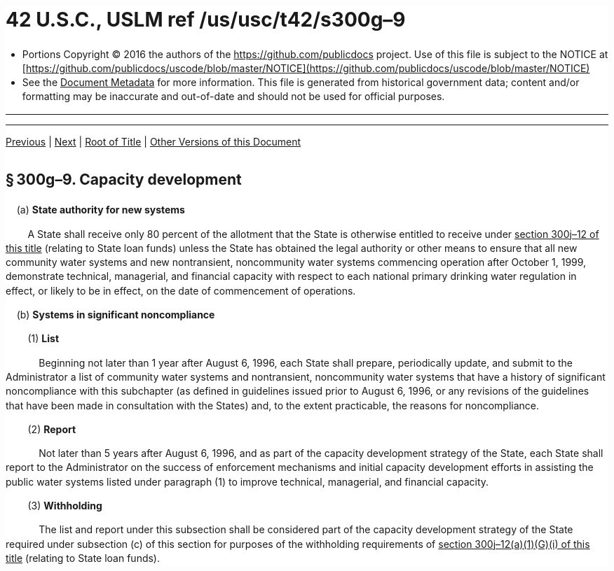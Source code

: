 ---
---

# 42 U.S.C., USLM ref /us/usc/t42/s300g–9

* Portions Copyright © 2016 the authors of the https://github.com/publicdocs project.
  Use of this file is subject to the NOTICE at [https://github.com/publicdocs/uscode/blob/master/NOTICE](https://github.com/publicdocs/uscode/blob/master/NOTICE)
* See the [Document Metadata](././../../../../../..//README.md) for more information.
  This file is generated from historical government data; content and/or formatting may be inaccurate and out-of-date and should not be used for official purposes.

----------
----------

[Previous](./../../../../../..//us/usc/t42/ch6A/schXII/ptB/m__us_usc_t42_s300g–8.md) | [Next](./../../../../../..//us/usc/t42/ch6A/schXII/ptC/m__us_usc_t42_ch6A_schXII_ptC.md) | [Root of Title](./../../../../../../) | [Other Versions of this Document](https://publicdocs.github.io/go/links?ns=uslm&ref=%2Fus%2Fusc%2Ft42%2Fs300g%E2%80%939)

## § 300g–9. Capacity development

    (a) __State authority for new systems__ 

        A State shall receive only 80 percent of the allotment that the State is otherwise entitled to receive under [section 300j–12 of this title][/us/usc/t42/s300j–12] (relating to State loan funds) unless the State has obtained the legal authority or other means to ensure that all new community water systems and new nontransient, noncommunity water systems commencing operation after October 1, 1999, demonstrate technical, managerial, and financial capacity with respect to each national primary drinking water regulation in effect, or likely to be in effect, on the date of commencement of operations.

    (b) __Systems in significant noncompliance__ 

        (1) __List__ 

            Beginning not later than 1 year after August 6, 1996, each State shall prepare, periodically update, and submit to the Administrator a list of community water systems and nontransient, noncommunity water systems that have a history of significant noncompliance with this subchapter (as defined in guidelines issued prior to August 6, 1996, or any revisions of the guidelines that have been made in consultation with the States) and, to the extent practicable, the reasons for noncompliance.

        (2) __Report__ 

            Not later than 5 years after August 6, 1996, and as part of the capacity development strategy of the State, each State shall report to the Administrator on the success of enforcement mechanisms and initial capacity development efforts in assisting the public water systems listed under paragraph (1) to improve technical, managerial, and financial capacity.

        (3) __Withholding__ 

            The list and report under this subsection shall be considered part of the capacity development strategy of the State required under subsection (c) of this section for purposes of the withholding requirements of [section 300j–12(a)(1)(G)(i) of this title][/us/usc/t42/s300j–12/a/1/G/i] (relating to State loan funds).


[/us/usc/t42/s300j–12]: https://publicdocs.github.io/go/links?ns=uslm&ref=%2Fus%2Fusc%2Ft42%2Fs300j%E2%80%9312
[/us/usc/t42/s300j–12/a/1/G/i]: https://publicdocs.github.io/go/links?ns=uslm&ref=%2Fus%2Fusc%2Ft42%2Fs300j%E2%80%9312%2Fa%2F1%2FG%2Fi
[/us/usc/t42/s300j–12]: https://publicdocs.github.io/go/links?ns=uslm&ref=%2Fus%2Fusc%2Ft42%2Fs300j%E2%80%9312
[/us/usc/t42/s300j–12]: https://publicdocs.github.io/go/links?ns=uslm&ref=%2Fus%2Fusc%2Ft42%2Fs300j%E2%80%9312
[/us/act/1944-07-01/ch373]: https://publicdocs.github.io/go/links?ns=uslm&ref=%2Fus%2Fact%2F1944-07-01%2Fch373
[/us/pl/104/182/tI]: https://publicdocs.github.io/go/links?ns=uslm&ref=%2Fus%2Fpl%2F104%2F182%2FtI
[/us/stat/110/1647]: https://publicdocs.github.io/go/links?ns=uslm&ref=%2Fus%2Fstat%2F110%2F1647